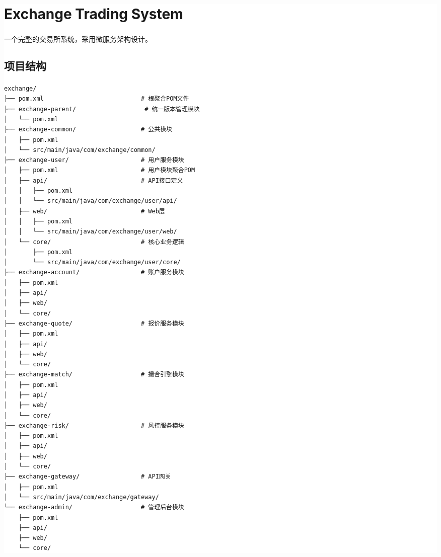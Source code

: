 # Exchange Trading System

一个完整的交易所系统，采用微服务架构设计。

## 项目结构

```
exchange/
├── pom.xml                           # 根聚合POM文件
├── exchange-parent/                   # 统一版本管理模块
│   └── pom.xml
├── exchange-common/                  # 公共模块
│   ├── pom.xml
│   └── src/main/java/com/exchange/common/
├── exchange-user/                    # 用户服务模块
│   ├── pom.xml                       # 用户模块聚合POM
│   ├── api/                          # API接口定义
│   │   ├── pom.xml
│   │   └── src/main/java/com/exchange/user/api/
│   ├── web/                          # Web层
│   │   ├── pom.xml
│   │   └── src/main/java/com/exchange/user/web/
│   └── core/                         # 核心业务逻辑
│       ├── pom.xml
│       └── src/main/java/com/exchange/user/core/
├── exchange-account/                 # 账户服务模块
│   ├── pom.xml
│   ├── api/
│   ├── web/
│   └── core/
├── exchange-quote/                   # 报价服务模块
│   ├── pom.xml
│   ├── api/
│   ├── web/
│   └── core/
├── exchange-match/                   # 撮合引擎模块
│   ├── pom.xml
│   ├── api/
│   ├── web/
│   └── core/
├── exchange-risk/                    # 风控服务模块
│   ├── pom.xml
│   ├── api/
│   ├── web/
│   └── core/
├── exchange-gateway/                 # API网关
│   ├── pom.xml
│   └── src/main/java/com/exchange/gateway/
└── exchange-admin/                   # 管理后台模块
    ├── pom.xml
    ├── api/
    ├── web/
    └── core/
```
